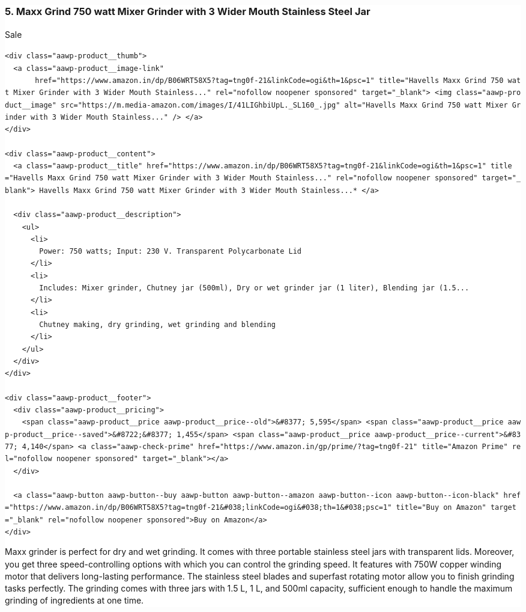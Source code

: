 ### 5. Maxx Grind 750 watt Mixer Grinder with 3 Wider Mouth Stainless Steel Jar

<div class="aawp">
  <div class="aawp-product aawp-product--horizontal aawp-product--ribbon aawp-product--sale"  data-aawp-product-id="B06WRT58X5" data-aawp-product-title="Havells Maxx Grind 750 watt Mixer Grinder with 3 Wider Mouth Stainless Steel Jar Hands Free Operation SS-304 Grade Blade Overload Indicator & 5 Year Motor Warranty  Blue ." data-aawp-geotargeting="true" data-aawp-click-tracking="title">
    <span class="aawp-product__ribbon aawp-product__ribbon--sale">Sale</span> 
    
    <div class="aawp-product__thumb">
      <a class="aawp-product__image-link"
           href="https://www.amazon.in/dp/B06WRT58X5?tag=tng0f-21&linkCode=ogi&th=1&psc=1" title="Havells Maxx Grind 750 watt Mixer Grinder with 3 Wider Mouth Stainless..." rel="nofollow noopener sponsored" target="_blank"> <img class="aawp-product__image" src="https://m.media-amazon.com/images/I/41LIGhbiUpL._SL160_.jpg" alt="Havells Maxx Grind 750 watt Mixer Grinder with 3 Wider Mouth Stainless..." /> </a>
    </div>
    
    <div class="aawp-product__content">
      <a class="aawp-product__title" href="https://www.amazon.in/dp/B06WRT58X5?tag=tng0f-21&linkCode=ogi&th=1&psc=1" title="Havells Maxx Grind 750 watt Mixer Grinder with 3 Wider Mouth Stainless..." rel="nofollow noopener sponsored" target="_blank"> Havells Maxx Grind 750 watt Mixer Grinder with 3 Wider Mouth Stainless...* </a> 
      
      <div class="aawp-product__description">
        <ul>
          <li>
            Power: 750 watts; Input: 230 V. Transparent Polycarbonate Lid
          </li>
          <li>
            Includes: Mixer grinder, Chutney jar (500ml), Dry or wet grinder jar (1 liter), Blending jar (1.5...
          </li>
          <li>
            Chutney making, dry grinding, wet grinding and blending
          </li>
        </ul>
      </div>
    </div>
    
    <div class="aawp-product__footer">
      <div class="aawp-product__pricing">
        <span class="aawp-product__price aawp-product__price--old">&#8377; 5,595</span> <span class="aawp-product__price aawp-product__price--saved">&#8722;&#8377; 1,455</span> <span class="aawp-product__price aawp-product__price--current">&#8377; 4,140</span> <a class="aawp-check-prime" href="https://www.amazon.in/gp/prime/?tag=tng0f-21" title="Amazon Prime" rel="nofollow noopener sponsored" target="_blank"></a>
      </div>
      
      <a class="aawp-button aawp-button--buy aawp-button aawp-button--amazon aawp-button--icon aawp-button--icon-black" href="https://www.amazon.in/dp/B06WRT58X5?tag=tng0f-21&#038;linkCode=ogi&#038;th=1&#038;psc=1" title="Buy on Amazon" target="_blank" rel="nofollow noopener sponsored">Buy on Amazon</a>
    </div>
  </div>
</div> Maxx grinder is perfect for dry and wet grinding. It comes with three portable stainless steel jars with transparent lids. Moreover, you get three speed-controlling options with which you can control the grinding speed. It features with 750W copper winding motor that delivers long-lasting performance. The stainless steel blades and superfast rotating motor allow you to finish grinding tasks perfectly. The grinding comes with three jars with 1.5 L, 1 L, and 500ml capacity, sufficient enough to handle the maximum grinding of ingredients at one time. 
